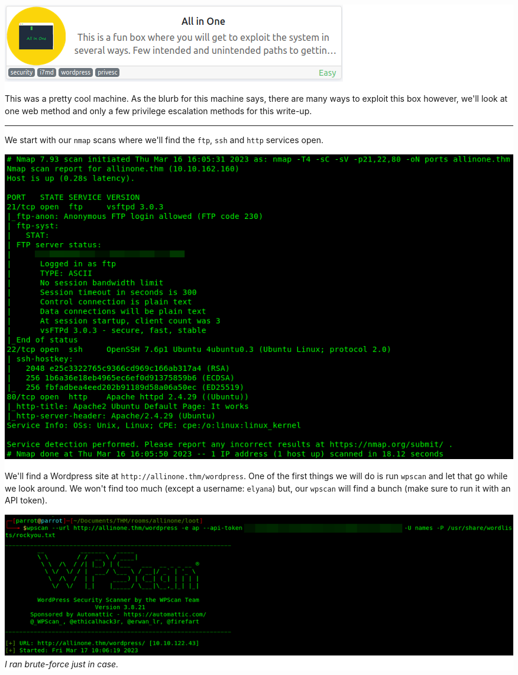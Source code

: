 ![[allinone_00.png]](https://raw.githubusercontent.com/ToasterMouse/WriteupsAndCTFs/main/TryHackMe/AllinOne/images/allinone_00.png)

This was a pretty cool machine. As the blurb for this machine says, there are many ways to exploit this box however, we'll look at one web method and only a few privilege escalation methods for this write-up.

---

We start with our `nmap` scans where we'll find the `ftp`, `ssh` and `http` services open.

![[allinone_01.png]](https://raw.githubusercontent.com/ToasterMouse/WriteupsAndCTFs/main/TryHackMe/AllinOne/images/allinone_01.png)

We'll find a Wordpress site at `http://allinone.thm/wordpress`. One of the first things we will do is run `wpscan` and let that go while we look around. We won't find too much (except a username: `elyana`) but, our `wpscan` will find a bunch (make sure to run it with an API token).

![[allinone_02.png]](https://raw.githubusercontent.com/ToasterMouse/WriteupsAndCTFs/main/TryHackMe/AllinOne/images/allinone_02.png)<br />*I ran brute-force just in case.*
